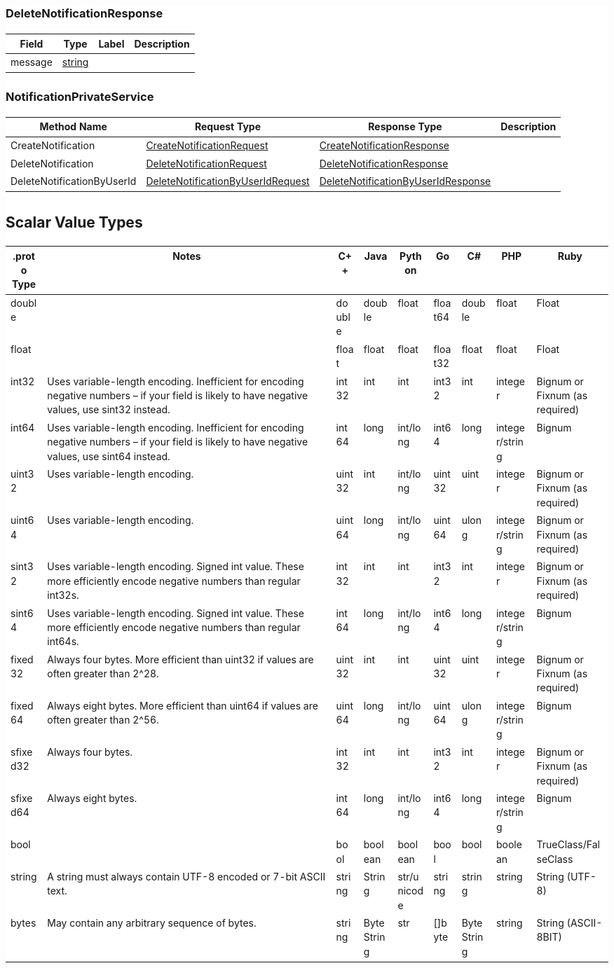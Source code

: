 
<a name="modules-notification-v1-private-DeleteNotificationResponse"></a>

### DeleteNotificationResponse



| Field | Type | Label | Description |
| ----- | ---- | ----- | ----------- |
| message | [string](#string) |  |  |





 

 

 


<a name="modules-notification-v1-private-NotificationPrivateService"></a>

### NotificationPrivateService


| Method Name | Request Type | Response Type | Description |
| ----------- | ------------ | ------------- | ------------|
| CreateNotification | [CreateNotificationRequest](#modules-notification-v1-private-CreateNotificationRequest) | [CreateNotificationResponse](#modules-notification-v1-private-CreateNotificationResponse) |  |
| DeleteNotification | [DeleteNotificationRequest](#modules-notification-v1-private-DeleteNotificationRequest) | [DeleteNotificationResponse](#modules-notification-v1-private-DeleteNotificationResponse) |  |
| DeleteNotificationByUserId | [DeleteNotificationByUserIdRequest](#modules-notification-v1-private-DeleteNotificationByUserIdRequest) | [DeleteNotificationByUserIdResponse](#modules-notification-v1-private-DeleteNotificationByUserIdResponse) |  |

 



## Scalar Value Types

| .proto Type | Notes | C++ | Java | Python | Go | C# | PHP | Ruby |
| ----------- | ----- | --- | ---- | ------ | -- | -- | --- | ---- |
| <a name="double" /> double |  | double | double | float | float64 | double | float | Float |
| <a name="float" /> float |  | float | float | float | float32 | float | float | Float |
| <a name="int32" /> int32 | Uses variable-length encoding. Inefficient for encoding negative numbers – if your field is likely to have negative values, use sint32 instead. | int32 | int | int | int32 | int | integer | Bignum or Fixnum (as required) |
| <a name="int64" /> int64 | Uses variable-length encoding. Inefficient for encoding negative numbers – if your field is likely to have negative values, use sint64 instead. | int64 | long | int/long | int64 | long | integer/string | Bignum |
| <a name="uint32" /> uint32 | Uses variable-length encoding. | uint32 | int | int/long | uint32 | uint | integer | Bignum or Fixnum (as required) |
| <a name="uint64" /> uint64 | Uses variable-length encoding. | uint64 | long | int/long | uint64 | ulong | integer/string | Bignum or Fixnum (as required) |
| <a name="sint32" /> sint32 | Uses variable-length encoding. Signed int value. These more efficiently encode negative numbers than regular int32s. | int32 | int | int | int32 | int | integer | Bignum or Fixnum (as required) |
| <a name="sint64" /> sint64 | Uses variable-length encoding. Signed int value. These more efficiently encode negative numbers than regular int64s. | int64 | long | int/long | int64 | long | integer/string | Bignum |
| <a name="fixed32" /> fixed32 | Always four bytes. More efficient than uint32 if values are often greater than 2^28. | uint32 | int | int | uint32 | uint | integer | Bignum or Fixnum (as required) |
| <a name="fixed64" /> fixed64 | Always eight bytes. More efficient than uint64 if values are often greater than 2^56. | uint64 | long | int/long | uint64 | ulong | integer/string | Bignum |
| <a name="sfixed32" /> sfixed32 | Always four bytes. | int32 | int | int | int32 | int | integer | Bignum or Fixnum (as required) |
| <a name="sfixed64" /> sfixed64 | Always eight bytes. | int64 | long | int/long | int64 | long | integer/string | Bignum |
| <a name="bool" /> bool |  | bool | boolean | boolean | bool | bool | boolean | TrueClass/FalseClass |
| <a name="string" /> string | A string must always contain UTF-8 encoded or 7-bit ASCII text. | string | String | str/unicode | string | string | string | String (UTF-8) |
| <a name="bytes" /> bytes | May contain any arbitrary sequence of bytes. | string | ByteString | str | []byte | ByteString | string | String (ASCII-8BIT) |

